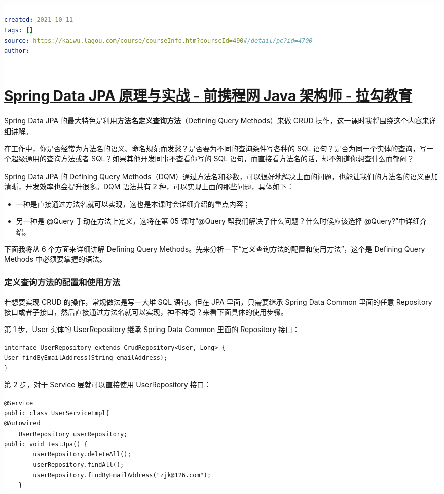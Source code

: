 ```yaml
---
created: 2021-10-11
tags: []
source: https://kaiwu.lagou.com/course/courseInfo.htm?courseId=490#/detail/pc?id=4700
author: 
---
```


# [Spring Data JPA 原理与实战 - 前携程网 Java 架构师 - 拉勾教育](https://kaiwu.lagou.com/course/courseInfo.htm?courseId=490#/detail/pc?id=4700)


Spring Data JPA 的最大特色是利用**方法名定义查询方法**（Defining Query Methods）来做 CRUD 操作，这一课时我将围绕这个内容来详细讲解。

在工作中，你是否经常为方法名的语义、命名规范而发愁？是否要为不同的查询条件写各种的 SQL 语句？是否为同一个实体的查询，写一个超级通用的查询方法或者 SQL？如果其他开发同事不查看你写的 SQL 语句，而直接看方法名的话，却不知道你想查什么而郁闷？

Spring Data JPA 的 Defining Query Methods（DQM）通过方法名和参数，可以很好地解决上面的问题，也能让我们的方法名的语义更加清晰，开发效率也会提升很多。DQM 语法共有 2 种，可以实现上面的那些问题，具体如下：

-   一种是直接通过方法名就可以实现，这也是本课时会详细介绍的重点内容；
    
-   另一种是 @Query 手动在方法上定义，这将在第 05 课时“@Query 帮我们解决了什么问题？什么时候应该选择 @Query?”中详细介绍。
    

下面我将从 6 个方面来详细讲解 Defining Query Methods。先来分析一下“定义查询方法的配置和使用方法”，这个是 Defining Query Methods 中必须要掌握的语法。

### 定义查询方法的配置和使用方法

若想要实现 CRUD 的操作，常规做法是写一大堆 SQL 语句。但在 JPA 里面，只需要继承 Spring Data Common 里面的任意 Repository 接口或者子接口，然后直接通过方法名就可以实现，神不神奇？来看下面具体的使用步骤。

第 1 步，User 实体的 UserRepository 继承 Spring Data Common 里面的 Repository 接口：

```
interface UserRepository extends CrudRepository<User, Long> {
User findByEmailAddress(String emailAddress);
}
```

第 2 步，对于 Service 层就可以直接使用 UserRepository 接口：

```
@Service
public class UserServiceImpl{
@Autowired
    UserRepository userRepository;
public void testJpa() {
        userRepository.deleteAll();
        userRepository.findAll();
        userRepository.findByEmailAddress("zjk@126.com");
    }
```
